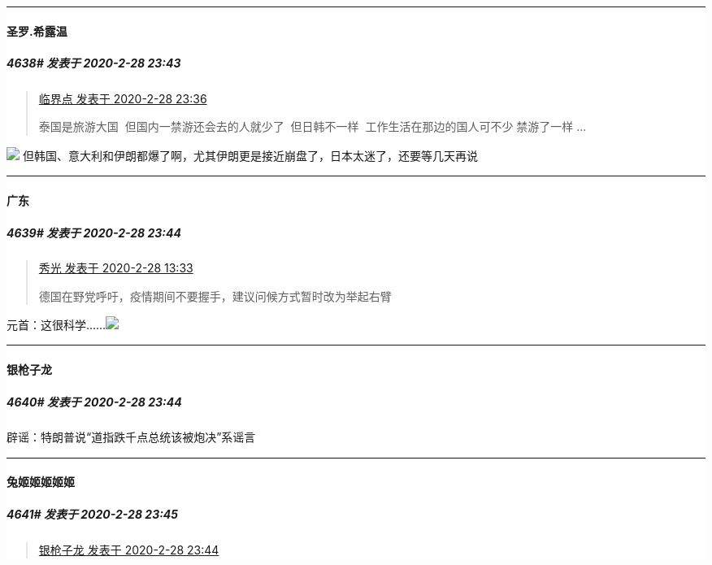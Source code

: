 

-----

####  圣罗.希露温  
##### 4638#       发表于 2020-2-28 23:43



<blockquote><a href="httphttps://bbs.saraba1st.com/2b/forum.php?mod=redirect&amp;goto=findpost&amp;pid=46562602&amp;ptid=1915816" target="_blank">临界点 发表于 2020-2-28 23:36</a>

泰国是旅游大国  但国内一禁游还会去的人就少了  但日韩不一样  工作生活在那边的国人可不少 禁游了一样 ...</blockquote>
<img src="https://static.saraba1st.com/image/smiley/face2017/067.png" referrerpolicy="no-referrer"> 但韩国、意大利和伊朗都爆了啊，尤其伊朗更是接近崩盘了，日本太迷了，还要等几天再说







-----

####  广东  
##### 4639#       发表于 2020-2-28 23:44



<blockquote><a href="httphttps://bbs.saraba1st.com/2b/forum.php?mod=redirect&amp;goto=findpost&amp;pid=46555829&amp;ptid=1915816" target="_blank">秀光 发表于 2020-2-28 13:33</a>

德国在野党呼吁，疫情期间不要握手，建议问候方式暂时改为举起右臂</blockquote>
元首：这很科学……<img src="https://static.saraba1st.com/image/smiley/face2017/004.gif" referrerpolicy="no-referrer">







-----

####  银枪子龙  
##### 4640#       发表于 2020-2-28 23:44




辟谣：特朗普说“道指跌千点总统该被炮决”系谣言







-----

####  兔姬姬姬姬姬  
##### 4641#       发表于 2020-2-28 23:45



<blockquote><a href="httphttps://bbs.saraba1st.com/2b/forum.php?mod=redirect&amp;goto=findpost&amp;pid=46562700&amp;ptid=1915816" target="_blank">银枪子龙 发表于 2020-2-28 23:44</a>
